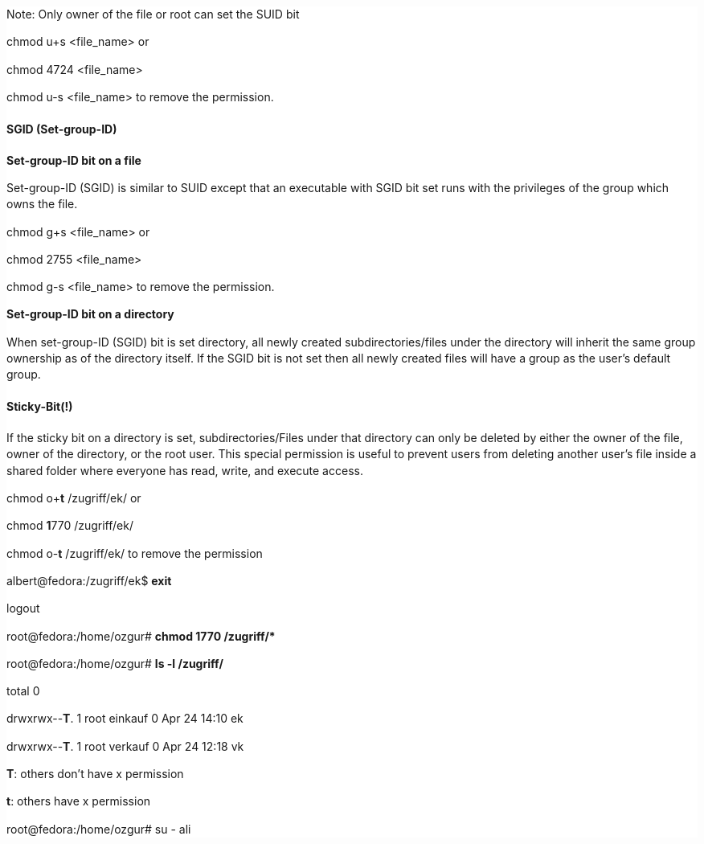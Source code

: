 Note: Only owner of the file or root can set the SUID bit

chmod u+s \<file\_name> or

chmod 4724 \<file\_name>

chmod u-s \<file\_name> to remove the permission.

#### SGID (Set-group-ID) <a href="#umou26rm885q" id="umou26rm885q"></a>

**Set-group-ID bit on a file**

Set-group-ID (SGID) is similar to SUID except that an executable with SGID bit set runs with the privileges of the group which owns the file.

chmod g+s \<file\_name> or

chmod 2755 \<file\_name>

chmod g-s \<file\_name> to remove the permission.

**Set-group-ID bit on a directory**

When set-group-ID (SGID) bit is set directory, all newly created subdirectories/files under the directory will inherit the same group ownership as of the directory itself. If the SGID bit is not set then all newly created files will have a group as the user’s default group.

#### Sticky-Bit(!) <a href="#g1t02utm635o" id="g1t02utm635o"></a>

If the sticky bit on a directory is set, subdirectories/Files under that directory can only be deleted by either the owner of the file, owner of the directory, or the root user. This special permission is useful to prevent users from deleting another user’s file inside a shared folder where everyone has read, write, and execute access.

chmod o+**t** /zugriff/ek/ or

chmod **1**770 /zugriff/ek/

chmod o-**t** /zugriff/ek/ to remove the permission

albert@fedora:/zugriff/ek$ **exit**

logout

root@fedora:/home/ozgur# **chmod 1770 /zugriff/\***

root@fedora:/home/ozgur# **ls -l /zugriff/**

total 0

drwxrwx--**T**. 1 root einkauf 0 Apr 24 14:10 ek

drwxrwx--**T**. 1 root verkauf 0 Apr 24 12:18 vk

**T**: others don’t have x permission

**t**: others have x permission

root@fedora:/home/ozgur# su - ali
